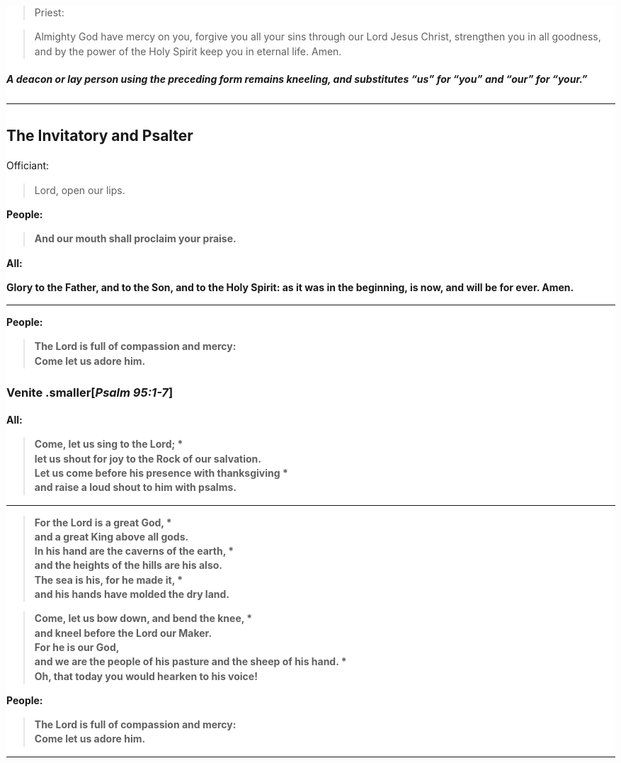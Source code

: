 > Priest:

> Almighty God have mercy on you, forgive you all your sins through our Lord Jesus Christ, strengthen you in all goodness, and by the power of the Holy Spirit keep you in eternal life. Amen.

##### A deacon or lay person using the preceding form remains kneeling, and substitutes “us” for “you” and “our” for “your.”

---
## The Invitatory and Psalter
Officiant:

> Lord, open our lips.

**People:**

> **And our mouth shall proclaim your praise.**

**All:**

**Glory to the Father, and to the Son, and to the Holy Spirit:
as it was in the beginning, is now, and will be for ever. Amen.**

---
**People:**

> **The Lord is full of compassion and mercy:  
Come let us adore him.**

### Venite .smaller[_Psalm 95:1-7_]

**All:**
> **Come, let us sing to the Lord; \*  
let us shout for joy to the Rock of our salvation.  
Let us come before his presence with thanksgiving \*  
and raise a loud shout to him with psalms.**
  
---
> **For the Lord is a great God, \*    
and a great King above all gods.  
In his hand are the caverns of the earth, \*    
and the heights of the hills are his also.  
The sea is his, for he made it, \*    
and his hands have molded the dry land.**
  
> **Come, let us bow down, and bend the knee, \*    
and kneel before the Lord our Maker.  
For he is our God,  
and we are the people of his pasture and the sheep of his hand. \*    
Oh, that today you would hearken to his voice!**

**People:**

> **The Lord is full of compassion and mercy:  
Come let us adore him.**

---